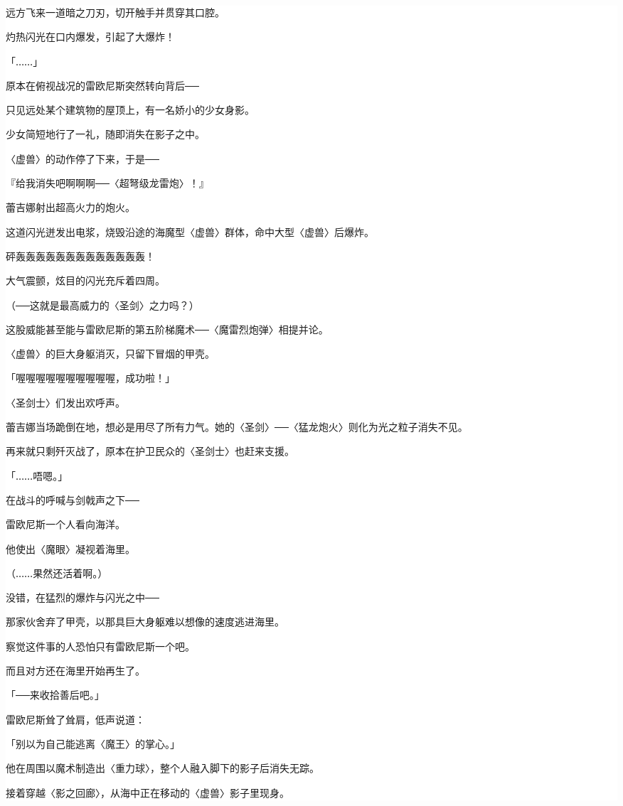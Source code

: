 远方飞来一道暗之刀刃，切开触手并贯穿其口腔。

灼热闪光在口内爆发，引起了大爆炸！

「……」

原本在俯视战况的雷欧尼斯突然转向背后──

只见远处某个建筑物的屋顶上，有一名娇小的少女身影。

少女简短地行了一礼，随即消失在影子之中。

〈虚兽〉的动作停了下来，于是──

『给我消失吧啊啊啊──〈超弩级龙雷炮〉！』

蕾吉娜射出超高火力的炮火。

这道闪光迸发出电浆，烧毁沿途的海魔型〈虚兽〉群体，命中大型〈虚兽〉后爆炸。

砰轰轰轰轰轰轰轰轰轰轰轰轰轰！

大气震颤，炫目的闪光充斥着四周。

（──这就是最高威力的〈圣剑〉之力吗？）

这股威能甚至能与雷欧尼斯的第五阶梯魔术──〈魔雷烈炮弹〉相提并论。

〈虚兽〉的巨大身躯消灭，只留下冒烟的甲壳。

「喔喔喔喔喔喔喔喔喔喔，成功啦！」

〈圣剑士〉们发出欢呼声。

蕾吉娜当场跪倒在地，想必是用尽了所有力气。她的〈圣剑〉──〈猛龙炮火〉则化为光之粒子消失不见。

再来就只剩歼灭战了，原本在护卫民众的〈圣剑士〉也赶来支援。

「……唔嗯。」

在战斗的呼喊与剑戟声之下──

雷欧尼斯一个人看向海洋。

他使出〈魔眼〉凝视着海里。

（……果然还活着啊。）

没错，在猛烈的爆炸与闪光之中──

那家伙舍弃了甲壳，以那具巨大身躯难以想像的速度逃进海里。

察觉这件事的人恐怕只有雷欧尼斯一个吧。

而且对方还在海里开始再生了。

「──来收拾善后吧。」

雷欧尼斯耸了耸肩，低声说道：

「别以为自己能逃离〈魔王〉的掌心。」

他在周围以魔术制造出〈重力球〉，整个人融入脚下的影子后消失无踪。

接着穿越〈影之回廊〉，从海中正在移动的〈虚兽〉影子里现身。
